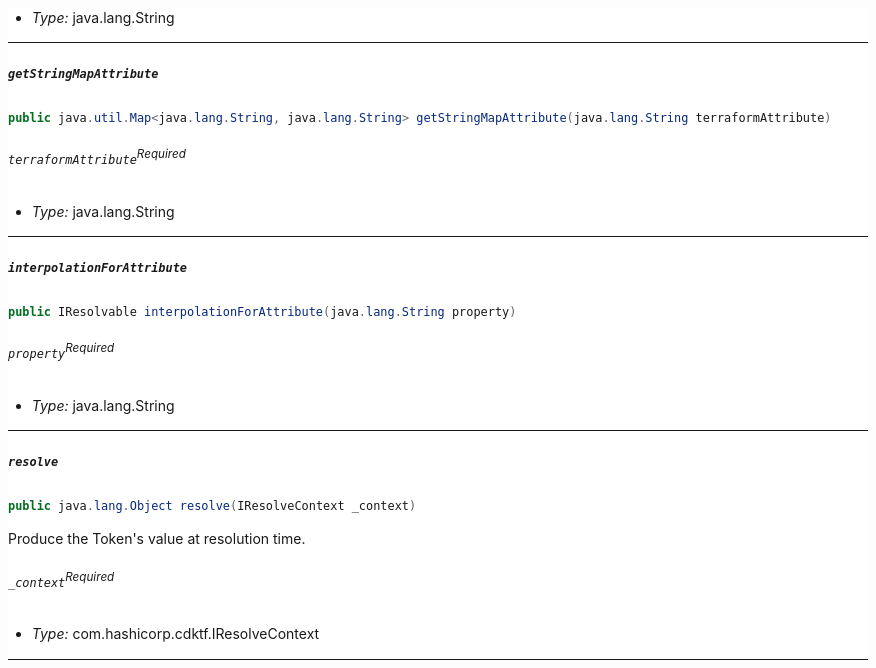 - *Type:* java.lang.String

---

##### `getStringMapAttribute` <a name="getStringMapAttribute" id="@cdktf/provider-snowflake.primaryConnection.PrimaryConnectionTimeoutsOutputReference.getStringMapAttribute"></a>

```java
public java.util.Map<java.lang.String, java.lang.String> getStringMapAttribute(java.lang.String terraformAttribute)
```

###### `terraformAttribute`<sup>Required</sup> <a name="terraformAttribute" id="@cdktf/provider-snowflake.primaryConnection.PrimaryConnectionTimeoutsOutputReference.getStringMapAttribute.parameter.terraformAttribute"></a>

- *Type:* java.lang.String

---

##### `interpolationForAttribute` <a name="interpolationForAttribute" id="@cdktf/provider-snowflake.primaryConnection.PrimaryConnectionTimeoutsOutputReference.interpolationForAttribute"></a>

```java
public IResolvable interpolationForAttribute(java.lang.String property)
```

###### `property`<sup>Required</sup> <a name="property" id="@cdktf/provider-snowflake.primaryConnection.PrimaryConnectionTimeoutsOutputReference.interpolationForAttribute.parameter.property"></a>

- *Type:* java.lang.String

---

##### `resolve` <a name="resolve" id="@cdktf/provider-snowflake.primaryConnection.PrimaryConnectionTimeoutsOutputReference.resolve"></a>

```java
public java.lang.Object resolve(IResolveContext _context)
```

Produce the Token's value at resolution time.

###### `_context`<sup>Required</sup> <a name="_context" id="@cdktf/provider-snowflake.primaryConnection.PrimaryConnectionTimeoutsOutputReference.resolve.parameter._context"></a>

- *Type:* com.hashicorp.cdktf.IResolveContext

---
